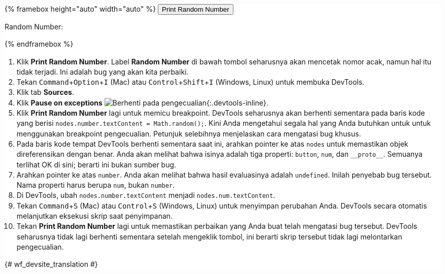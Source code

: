 {% framebox height="auto" width="auto" %}
<button>Print Random Number</button>
<p>Random Number: <span></span></p>
<script type="text/javascript">
  var nodes = {};
  nodes.button = document.querySelector('button');
  nodes.num = document.querySelector('span');
  nodes.button.addEventListener('click', function onClick() {
    nodes.number.textContent = Math.random();
  });
</script>
{% endframebox %}

1. Klik **Print Random Number**. Label **Random Number** di bawah
   tombol seharusnya akan mencetak nomor acak, namun hal itu tidak terjadi.
   Ini adalah bug yang akan kita perbaiki.
1. Tekan <kbd>Command</kbd>+<kbd>Option</kbd>+<kbd>I</kbd> (Mac) atau
   <kbd>Control</kbd>+<kbd>Shift</kbd>+<kbd>I</kbd> (Windows, Linux) untuk
   membuka DevTools.
1. Klik tab **Sources**.
1. Klik **Pause on exceptions** ![Berhenti pada
   pengecualian][berhenti pada pengecualian]{:.devtools-inline}.
1. Klik **Print Random Number** lagi untuk memicu breakpoint.
   DevTools seharusnya akan berhenti sementara pada baris kode yang berisi
   `nodes.number.textContent = Math.random();`. Kini Anda mengetahui segala hal
   yang Anda butuhkan untuk untuk menggunakan breakpoint pengecualian. Petunjuk selebihnya
   menjelaskan cara mengatasi bug khusus.
1. Pada baris kode tempat DevTools berhenti sementara saat ini, arahkan pointer ke atas `nodes`
   untuk memastikan objek direferensikan dengan benar. Anda akan melihat
   bahwa isinya adalah tiga properti: `button`, `num`, dan `__proto__`.
   Semuanya terlihat OK di sini; berarti ini bukan sumber bug.
1. Arahkan pointer ke atas `number`. Anda akan melihat bahwa hasil evaluasinya adalah `undefined`.
   Inilah penyebab bug tersebut. Nama properti harus berupa
   `num`, bukan `number`.
1. Di DevTools, ubah `nodes.number.textContent` menjadi `nodes.num.textContent`.
1. Tekan <kbd>Command</kbd>+<kbd>S</kbd> (Mac) atau
   <kbd>Control</kbd>+<kbd>S</kbd> (Windows, Linux) untuk menyimpan perubahan Anda.
   DevTools secara otomatis melanjutkan eksekusi skrip saat penyimpanan.
1. Tekan **Print Random Number** lagi untuk memastikan perbaikan yang Anda buat telah mengatasi
   bug tersebut. DevTools seharusnya tidak lagi berhenti sementara setelah mengeklik tombol, ini
   berarti skrip tersebut tidak lagi melontarkan pengecualian.

[berhenti pada pengecualian]: /web/tools/chrome-devtools/images/pause-on-exception.png


{# wf_devsite_translation #}


[pp]: imgs/pretty-print.png
[fn]: imgs/file-navigator.png
[lnb]: imgs/line-number-breakpoint.png
[ac]: imgs/adding-condition.png
[cb]: imgs/conditional-breakpoint.png
[db]: imgs/disable-breakpoint.png
[bp]: imgs/breakpoints-pane.png
[dbb]: imgs/deactivate-breakpoints-button.png
[lanjutkan]: /web/tools/chrome-devtools/images/resume-script-execution.png
[ikon]: imgs/dom-breakpoint-icon.png
[luapan]: imgs/overflow.png
[xbp]: imgs/xhr-breakpoints-pane.png
[elbp]: imgs/event-listener-breakpoints-pane.png
[eelbp]: imgs/expanded-event-listener-breakpoints-pane.png